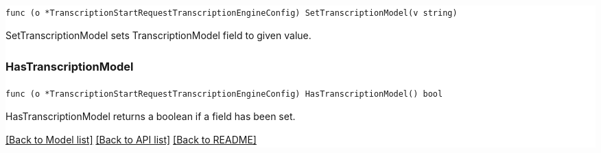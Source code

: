 `func (o *TranscriptionStartRequestTranscriptionEngineConfig) SetTranscriptionModel(v string)`

SetTranscriptionModel sets TranscriptionModel field to given value.

### HasTranscriptionModel

`func (o *TranscriptionStartRequestTranscriptionEngineConfig) HasTranscriptionModel() bool`

HasTranscriptionModel returns a boolean if a field has been set.


[[Back to Model list]](../README.md#documentation-for-models) [[Back to API list]](../README.md#documentation-for-api-endpoints) [[Back to README]](../README.md)


